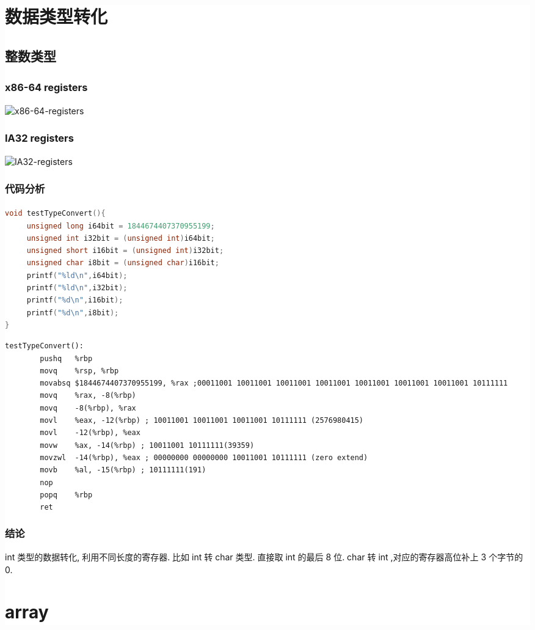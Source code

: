 # 数据类型转化

## 整数类型

### x86-64 registers

![x86-64-registers](https://gitee.com/stardustman/pictrues/raw/master/img/x86-64-registers.png)
### IA32 registers

![IA32-registers](https://gitee.com/stardustman/pictrues/raw/master/img/IA32-registers.png)

### 代码分析

```cpp
void testTypeConvert(){
     unsigned long i64bit = 1844674407370955199;
     unsigned int i32bit = (unsigned int)i64bit;
     unsigned short i16bit = (unsigned int)i32bit;
     unsigned char i8bit = (unsigned char)i16bit;
     printf("%ld\n",i64bit);
     printf("%ld\n",i32bit);
     printf("%d\n",i16bit);
     printf("%d\n",i8bit);
}
```

```gas
testTypeConvert():
        pushq   %rbp
        movq    %rsp, %rbp
        movabsq $1844674407370955199, %rax ;‭00011001 10011001 10011001 10011001 10011001 10011001 10011001 10111111‬
        movq    %rax, -8(%rbp)
        movq    -8(%rbp), %rax
        movl    %eax, -12(%rbp) ; 10011001 10011001 10011001 10111111‬ (2576980415)
        movl    -12(%rbp), %eax
        movw    %ax, -14(%rbp) ; 10011001 10111111‬(39359)
        movzwl  -14(%rbp), %eax ; 00000000 00000000 10011001 10111111‬ (zero extend)
        movb    %al, -15(%rbp) ; 10111111‬(191)
        nop
        popq    %rbp
        ret
```

### 结论

int 类型的数据转化, 利用不同长度的寄存器. 比如 int 转 char 类型. 直接取 int 的最后 8 位. char 转 int ,对应的寄存器高位补上 3 个字节的 0.

# array
